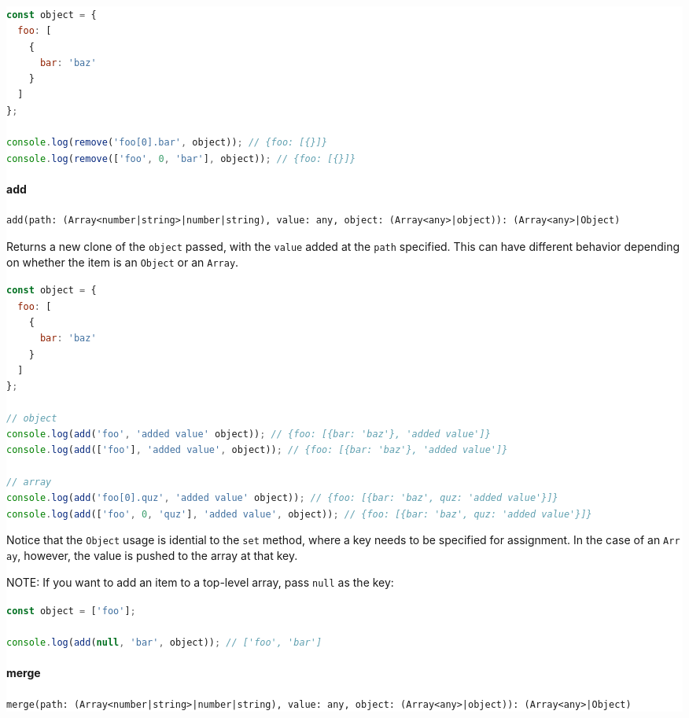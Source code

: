 ```javascript
const object = {
  foo: [
    {
      bar: 'baz'
    }
  ]
};

console.log(remove('foo[0].bar', object)); // {foo: [{}]}
console.log(remove(['foo', 0, 'bar'], object)); // {foo: [{}]}
```

#### add

`add(path: (Array<number|string>|number|string), value: any, object: (Array<any>|object)): (Array<any>|Object)`

Returns a new clone of the `object` passed, with the `value` added at the `path` specified. This can have different behavior depending on whether the item is an `Object` or an `Array`.

```javascript
const object = {
  foo: [
    {
      bar: 'baz'
    }
  ]
};

// object
console.log(add('foo', 'added value' object)); // {foo: [{bar: 'baz'}, 'added value']}
console.log(add(['foo'], 'added value', object)); // {foo: [{bar: 'baz'}, 'added value']}

// array
console.log(add('foo[0].quz', 'added value' object)); // {foo: [{bar: 'baz', quz: 'added value'}]}
console.log(add(['foo', 0, 'quz'], 'added value', object)); // {foo: [{bar: 'baz', quz: 'added value'}]}
```

Notice that the `Object` usage is idential to the `set` method, where a key needs to be specified for assignment. In the case of an `Array`, however, the value is pushed to the array at that key.

NOTE: If you want to add an item to a top-level array, pass `null` as the key:

```javascript
const object = ['foo'];

console.log(add(null, 'bar', object)); // ['foo', 'bar']
```

#### merge

`merge(path: (Array<number|string>|number|string), value: any, object: (Array<any>|object)): (Array<any>|Object)`
